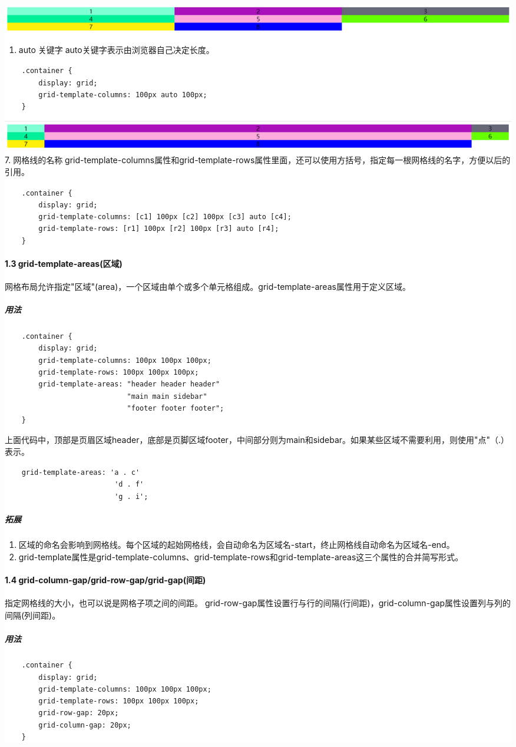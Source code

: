 ![alt 兼容](./img/minmax.jpg)
1. auto 关键字
   auto关键字表示由浏览器自己决定长度。
```
    .container {
        display: grid;
        grid-template-columns: 100px auto 100px;
    }
```
  ![alt 兼容](./img/auto.jpg)
7. 网格线的名称
   grid-template-columns属性和grid-template-rows属性里面，还可以使用方括号，指定每一根网格线的名字，方便以后的引用。
```
    .container {
        display: grid;
        grid-template-columns: [c1] 100px [c2] 100px [c3] auto [c4];
        grid-template-rows: [r1] 100px [r2] 100px [r3] auto [r4];
    }
```
#### 1.3 grid-template-areas(区域)
   网格布局允许指定"区域"(area)，一个区域由单个或多个单元格组成。grid-template-areas属性用于定义区域。
##### 用法
```
    .container {
        display: grid;
        grid-template-columns: 100px 100px 100px;
        grid-template-rows: 100px 100px 100px;
        grid-template-areas: "header header header"
                             "main main sidebar"
                             "footer footer footer";
    }
```
上面代码中，顶部是页眉区域header，底部是页脚区域footer，中间部分则为main和sidebar。如果某些区域不需要利用，则使用"点"（.）表示。
```
    grid-template-areas: 'a . c'
                          'd . f'
                          'g . i';
```
##### 拓展
1. 区域的命名会影响到网格线。每个区域的起始网格线，会自动命名为区域名-start，终止网格线自动命名为区域名-end。
2. grid-template属性是grid-template-columns、grid-template-rows和grid-template-areas这三个属性的合并简写形式。

#### 1.4 grid-column-gap/grid-row-gap/grid-gap(间距)
指定网格线的大小，也可以说是网格子项之间的间距。
grid-row-gap属性设置行与行的间隔(行间距)，grid-column-gap属性设置列与列的间隔(列间距)。
##### 用法
```
    .container {
        display: grid;
        grid-template-columns: 100px 100px 100px;
        grid-template-rows: 100px 100px 100px;
        grid-row-gap: 20px;
        grid-column-gap: 20px;
    }
```